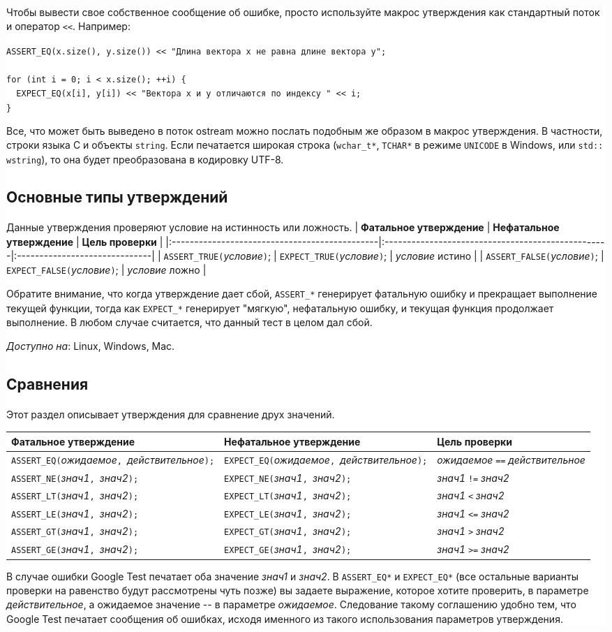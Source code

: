 Чтобы вывести свое собственное сообщение об ошибке, просто используйте
макрос утверждения как стандартный поток и оператор `<<`. Например:
```
ASSERT_EQ(x.size(), y.size()) << "Длина вектора x не равна длине вектора y";

for (int i = 0; i < x.size(); ++i) {
  EXPECT_EQ(x[i], y[i]) << "Вектора x и y отличаются по индексу " << i;
}
```

Все, что может быть выведено в поток ostream можно послать подобным же
образом в макрос утверждения. В частности, строки языка С и объекты
`string`. Если печатается широкая строка (`wchar_t*`, `TCHAR*` в
режиме `UNICODE` в Windows, или `std::wstring`), то она будет
преобразована в кодировку UTF-8.

## Основные типы утверждений ##

Данные утверждения проверяют условие на истинность или ложность.
| **Фатальное утверждение** | **Нефатальное утверждение** | **Цель проверки** |
|:----------------------------------------------|:--------------------------------------------------|:------------------------------|
| `ASSERT_TRUE(`_условие_`)`;            | `EXPECT_TRUE(`_условие_`)`;                | _условие_ истино |
| `ASSERT_FALSE(`_условие_`)`;           | `EXPECT_FALSE(`_условие_`)`;               | _условие_ ложно   |

Обратите внимание, что когда утверждение дает сбой, `ASSERT_*`
генерирует фатальную ошибку и прекращает выполнение текущей функции,
тогда как `EXPECT_*` генерирует "мягкую", нефатальную ошибку, и текущая
функция продолжает выполнение. В любом случае считается, что данный тест
в целом дал сбой.


_Доступно на_: Linux, Windows, Mac.

## Сравнения ##

Этот раздел описывает утверждения для сравнение друх значений.

| **Фатальное утверждение** | **Нефатальное утверждение** | **Цель проверки** |
|:----------------------------------------------|:--------------------------------------------------|:------------------------------|
|`ASSERT_EQ(`_ожидаемое_`, `_действительное_`);`|`EXPECT_EQ(`_ожидаемое_`, `_действительное_`);`| _ожидаемое_ `==` _действительное_ |
|`ASSERT_NE(`_знач1_`, `_знач2_`);`      |`EXPECT_NE(`_знач1_`, `_знач2_`);`         | _знач1_ `!=` _знач2_  |
|`ASSERT_LT(`_знач1_`, `_знач2_`);`      |`EXPECT_LT(`_знач1_`, `_знач2_`);`         | _знач1_ `<` _знач2_   |
|`ASSERT_LE(`_знач1_`, `_знач2_`);`      |`EXPECT_LE(`_знач1_`, `_знач2_`);`         | _знач1_ `<=` _знач2_  |
|`ASSERT_GT(`_знач1_`, `_знач2_`);`      |`EXPECT_GT(`_знач1_`, `_знач2_`);`         | _знач1_ `>` _знач2_   |
|`ASSERT_GE(`_знач1_`, `_знач2_`);`      |`EXPECT_GE(`_знач1_`, `_знач2_`);`         | _знач1_ `>=` _знач2_  |

В случае ошибки Google Test печатает оба значение _знач1_ и _знач2_. В
`ASSERT_EQ*` и `EXPECT_EQ*` (все остальные варианты проверки на равенство будут
рассмотрены чуть позже) вы задаете выражение, которое хотите проверить,
в параметре _действительное_, а ожидаемое значение -- в параметре
_ожидаемое_. Следование такому соглашению удобно тем, что Google Test
печатает сообщения об ошибках, исходя именного из такого использования
параметров утверждения.
